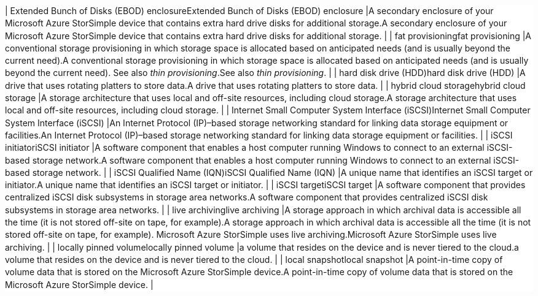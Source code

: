 | <span data-ttu-id="a86c5-485">Extended Bunch of Disks (EBOD) enclosure</span><span class="sxs-lookup"><span data-stu-id="a86c5-485">Extended Bunch of Disks (EBOD) enclosure</span></span> |<span data-ttu-id="a86c5-486">A secondary enclosure of your Microsoft Azure StorSimple device that contains extra hard drive disks for additional storage.</span><span class="sxs-lookup"><span data-stu-id="a86c5-486">A secondary enclosure of your Microsoft Azure StorSimple device that contains extra hard drive disks for additional storage.</span></span> |
| <span data-ttu-id="a86c5-487">fat provisioning</span><span class="sxs-lookup"><span data-stu-id="a86c5-487">fat provisioning</span></span> |<span data-ttu-id="a86c5-488">A conventional storage provisioning in which storage space is allocated based on anticipated needs (and is usually beyond the current need).</span><span class="sxs-lookup"><span data-stu-id="a86c5-488">A conventional storage provisioning in which storage space is allocated based on anticipated needs (and is usually beyond the current need).</span></span> <span data-ttu-id="a86c5-489">See also *thin provisioning*.</span><span class="sxs-lookup"><span data-stu-id="a86c5-489">See also *thin provisioning*.</span></span> |
| <span data-ttu-id="a86c5-490">hard disk drive (HDD)</span><span class="sxs-lookup"><span data-stu-id="a86c5-490">hard disk drive (HDD)</span></span> |<span data-ttu-id="a86c5-491">A drive that uses rotating platters to store data.</span><span class="sxs-lookup"><span data-stu-id="a86c5-491">A drive that uses rotating platters to store data.</span></span> |
| <span data-ttu-id="a86c5-492">hybrid cloud storage</span><span class="sxs-lookup"><span data-stu-id="a86c5-492">hybrid cloud storage</span></span> |<span data-ttu-id="a86c5-493">A storage architecture that uses local and off-site resources, including cloud storage.</span><span class="sxs-lookup"><span data-stu-id="a86c5-493">A storage architecture that uses local and off-site resources, including cloud storage.</span></span> |
| <span data-ttu-id="a86c5-494">Internet Small Computer System Interface (iSCSI)</span><span class="sxs-lookup"><span data-stu-id="a86c5-494">Internet Small Computer System Interface (iSCSI)</span></span> |<span data-ttu-id="a86c5-495">An Internet Protocol (IP)–based storage networking standard for linking data storage equipment or facilities.</span><span class="sxs-lookup"><span data-stu-id="a86c5-495">An Internet Protocol (IP)–based storage networking standard for linking data storage equipment or facilities.</span></span> |
| <span data-ttu-id="a86c5-496">iSCSI initiator</span><span class="sxs-lookup"><span data-stu-id="a86c5-496">iSCSI initiator</span></span> |<span data-ttu-id="a86c5-497">A software component that enables a host computer running Windows to connect to an external iSCSI-based storage network.</span><span class="sxs-lookup"><span data-stu-id="a86c5-497">A software component that enables a host computer running Windows to connect to an external iSCSI-based storage network.</span></span> |
| <span data-ttu-id="a86c5-498">iSCSI Qualified Name (IQN)</span><span class="sxs-lookup"><span data-stu-id="a86c5-498">iSCSI Qualified Name (IQN)</span></span> |<span data-ttu-id="a86c5-499">A unique name that identifies an iSCSI target or initiator.</span><span class="sxs-lookup"><span data-stu-id="a86c5-499">A unique name that identifies an iSCSI target or initiator.</span></span> |
| <span data-ttu-id="a86c5-500">iSCSI target</span><span class="sxs-lookup"><span data-stu-id="a86c5-500">iSCSI target</span></span> |<span data-ttu-id="a86c5-501">A software component that provides centralized iSCSI disk subsystems in storage area networks.</span><span class="sxs-lookup"><span data-stu-id="a86c5-501">A software component that provides centralized iSCSI disk subsystems in storage area networks.</span></span> |
| <span data-ttu-id="a86c5-502">live archiving</span><span class="sxs-lookup"><span data-stu-id="a86c5-502">live archiving</span></span> |<span data-ttu-id="a86c5-503">A storage approach in which archival data is accessible all the time (it is not stored off-site on tape, for example).</span><span class="sxs-lookup"><span data-stu-id="a86c5-503">A storage approach in which archival data is accessible all the time (it is not stored off-site on tape, for example).</span></span> <span data-ttu-id="a86c5-504">Microsoft Azure StorSimple uses live archiving.</span><span class="sxs-lookup"><span data-stu-id="a86c5-504">Microsoft Azure StorSimple uses live archiving.</span></span> |
| <span data-ttu-id="a86c5-505">locally pinned volume</span><span class="sxs-lookup"><span data-stu-id="a86c5-505">locally pinned volume</span></span> |<span data-ttu-id="a86c5-506">a volume that resides on the device and is never tiered to the cloud.</span><span class="sxs-lookup"><span data-stu-id="a86c5-506">a volume that resides on the device and is never tiered to the cloud.</span></span> |
| <span data-ttu-id="a86c5-507">local snapshot</span><span class="sxs-lookup"><span data-stu-id="a86c5-507">local snapshot</span></span> |<span data-ttu-id="a86c5-508">A point-in-time copy of volume data that is stored on the Microsoft Azure StorSimple device.</span><span class="sxs-lookup"><span data-stu-id="a86c5-508">A point-in-time copy of volume data that is stored on the Microsoft Azure StorSimple device.</span></span> |

